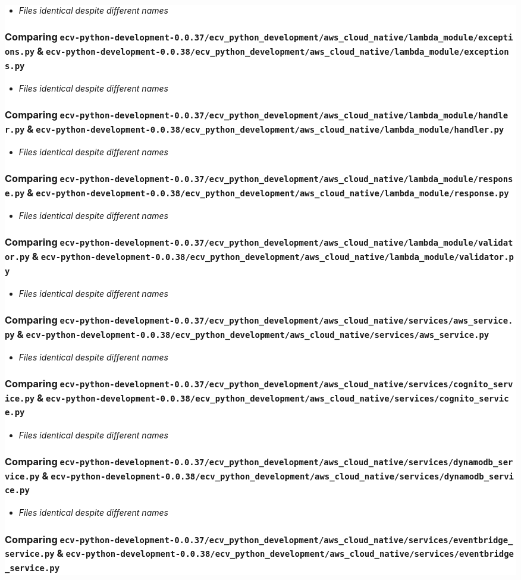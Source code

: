  * *Files identical despite different names*

### Comparing `ecv-python-development-0.0.37/ecv_python_development/aws_cloud_native/lambda_module/exceptions.py` & `ecv-python-development-0.0.38/ecv_python_development/aws_cloud_native/lambda_module/exceptions.py`

 * *Files identical despite different names*

### Comparing `ecv-python-development-0.0.37/ecv_python_development/aws_cloud_native/lambda_module/handler.py` & `ecv-python-development-0.0.38/ecv_python_development/aws_cloud_native/lambda_module/handler.py`

 * *Files identical despite different names*

### Comparing `ecv-python-development-0.0.37/ecv_python_development/aws_cloud_native/lambda_module/response.py` & `ecv-python-development-0.0.38/ecv_python_development/aws_cloud_native/lambda_module/response.py`

 * *Files identical despite different names*

### Comparing `ecv-python-development-0.0.37/ecv_python_development/aws_cloud_native/lambda_module/validator.py` & `ecv-python-development-0.0.38/ecv_python_development/aws_cloud_native/lambda_module/validator.py`

 * *Files identical despite different names*

### Comparing `ecv-python-development-0.0.37/ecv_python_development/aws_cloud_native/services/aws_service.py` & `ecv-python-development-0.0.38/ecv_python_development/aws_cloud_native/services/aws_service.py`

 * *Files identical despite different names*

### Comparing `ecv-python-development-0.0.37/ecv_python_development/aws_cloud_native/services/cognito_service.py` & `ecv-python-development-0.0.38/ecv_python_development/aws_cloud_native/services/cognito_service.py`

 * *Files identical despite different names*

### Comparing `ecv-python-development-0.0.37/ecv_python_development/aws_cloud_native/services/dynamodb_service.py` & `ecv-python-development-0.0.38/ecv_python_development/aws_cloud_native/services/dynamodb_service.py`

 * *Files identical despite different names*

### Comparing `ecv-python-development-0.0.37/ecv_python_development/aws_cloud_native/services/eventbridge_service.py` & `ecv-python-development-0.0.38/ecv_python_development/aws_cloud_native/services/eventbridge_service.py`
